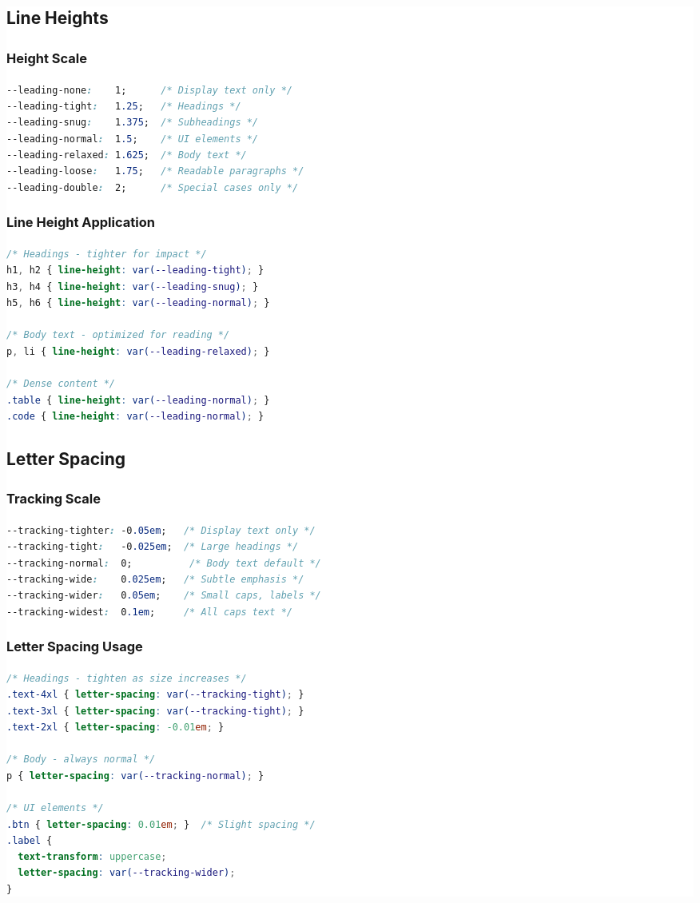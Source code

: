 ## Line Heights

### Height Scale
```css
--leading-none:    1;      /* Display text only */
--leading-tight:   1.25;   /* Headings */
--leading-snug:    1.375;  /* Subheadings */
--leading-normal:  1.5;    /* UI elements */
--leading-relaxed: 1.625;  /* Body text */
--leading-loose:   1.75;   /* Readable paragraphs */
--leading-double:  2;      /* Special cases only */
```

### Line Height Application
```css
/* Headings - tighter for impact */
h1, h2 { line-height: var(--leading-tight); }
h3, h4 { line-height: var(--leading-snug); }
h5, h6 { line-height: var(--leading-normal); }

/* Body text - optimized for reading */
p, li { line-height: var(--leading-relaxed); }

/* Dense content */
.table { line-height: var(--leading-normal); }
.code { line-height: var(--leading-normal); }
```

## Letter Spacing

### Tracking Scale
```css
--tracking-tighter: -0.05em;   /* Display text only */
--tracking-tight:   -0.025em;  /* Large headings */
--tracking-normal:  0;          /* Body text default */
--tracking-wide:    0.025em;   /* Subtle emphasis */
--tracking-wider:   0.05em;    /* Small caps, labels */
--tracking-widest:  0.1em;     /* All caps text */
```

### Letter Spacing Usage
```css
/* Headings - tighten as size increases */
.text-4xl { letter-spacing: var(--tracking-tight); }
.text-3xl { letter-spacing: var(--tracking-tight); }
.text-2xl { letter-spacing: -0.01em; }

/* Body - always normal */
p { letter-spacing: var(--tracking-normal); }

/* UI elements */
.btn { letter-spacing: 0.01em; }  /* Slight spacing */
.label { 
  text-transform: uppercase;
  letter-spacing: var(--tracking-wider);
}
```
